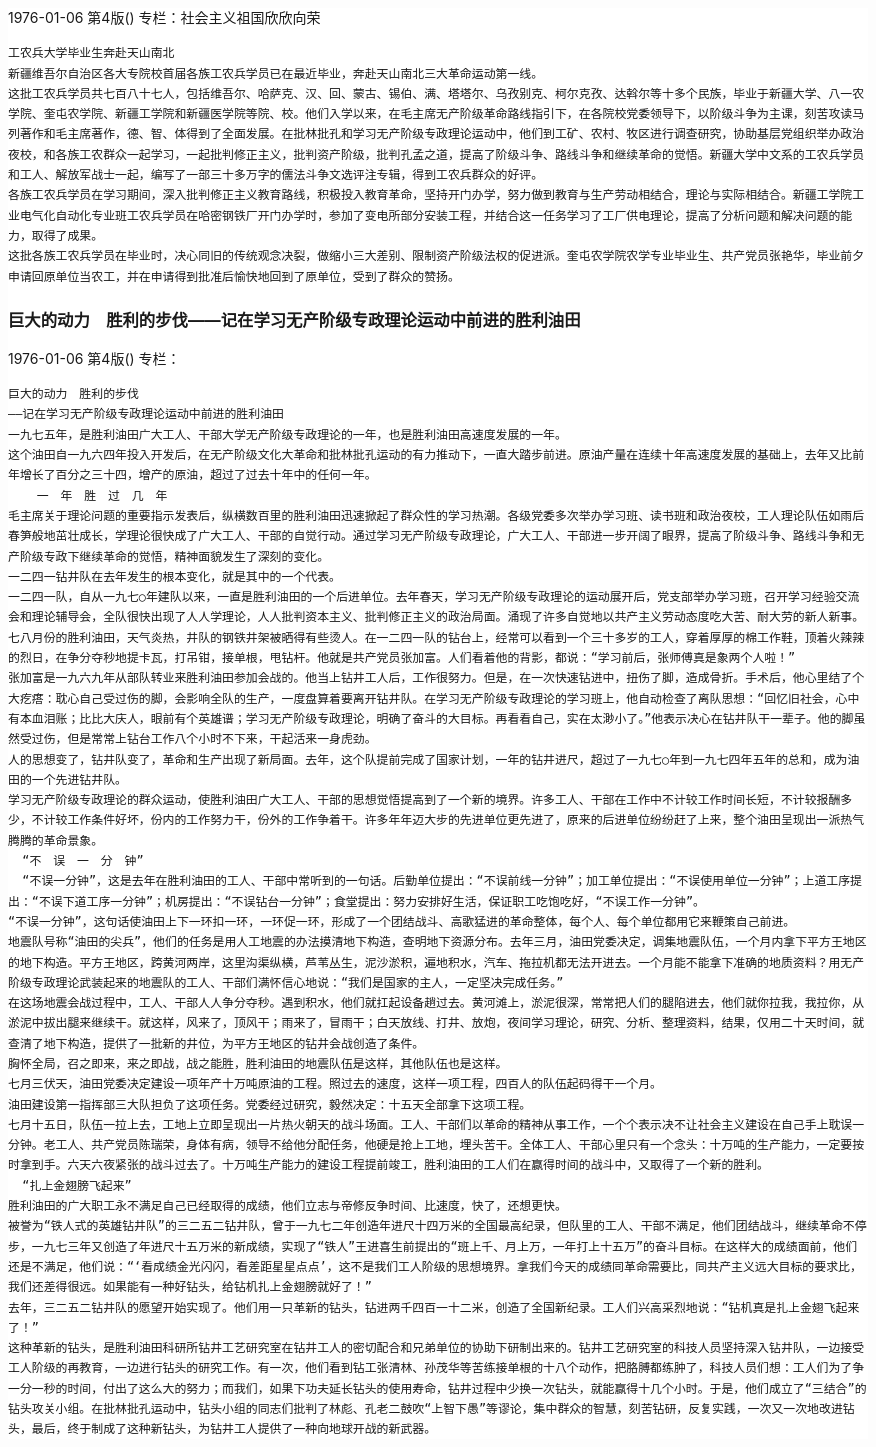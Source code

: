 1976-01-06
第4版()
专栏：社会主义祖国欣欣向荣

    工农兵大学毕业生奔赴天山南北
    新疆维吾尔自治区各大专院校首届各族工农兵学员已在最近毕业，奔赴天山南北三大革命运动第一线。
    这批工农兵学员共七百八十七人，包括维吾尔、哈萨克、汉、回、蒙古、锡伯、满、塔塔尔、乌孜别克、柯尔克孜、达斡尔等十多个民族，毕业于新疆大学、八一农学院、奎屯农学院、新疆工学院和新疆医学院等院、校。他们入学以来，在毛主席无产阶级革命路线指引下，在各院校党委领导下，以阶级斗争为主课，刻苦攻读马列著作和毛主席著作，德、智、体得到了全面发展。在批林批孔和学习无产阶级专政理论运动中，他们到工矿、农村、牧区进行调查研究，协助基层党组织举办政治夜校，和各族工农群众一起学习，一起批判修正主义，批判资产阶级，批判孔孟之道，提高了阶级斗争、路线斗争和继续革命的觉悟。新疆大学中文系的工农兵学员和工人、解放军战士一起，编写了一部三十多万字的儒法斗争文选评注专辑，得到工农兵群众的好评。
    各族工农兵学员在学习期间，深入批判修正主义教育路线，积极投入教育革命，坚持开门办学，努力做到教育与生产劳动相结合，理论与实际相结合。新疆工学院工业电气化自动化专业班工农兵学员在哈密钢铁厂开门办学时，参加了变电所部分安装工程，并结合这一任务学习了工厂供电理论，提高了分析问题和解决问题的能力，取得了成果。
    这批各族工农兵学员在毕业时，决心同旧的传统观念决裂，做缩小三大差别、限制资产阶级法权的促进派。奎屯农学院农学专业毕业生、共产党员张艳华，毕业前夕申请回原单位当农工，并在申请得到批准后愉快地回到了原单位，受到了群众的赞扬。


### 巨大的动力　胜利的步伐——记在学习无产阶级专政理论运动中前进的胜利油田

1976-01-06
第4版()
专栏：

    巨大的动力　胜利的步伐
    ——记在学习无产阶级专政理论运动中前进的胜利油田
    一九七五年，是胜利油田广大工人、干部大学无产阶级专政理论的一年，也是胜利油田高速度发展的一年。
    这个油田自一九六四年投入开发后，在无产阶级文化大革命和批林批孔运动的有力推动下，一直大踏步前进。原油产量在连续十年高速度发展的基础上，去年又比前年增长了百分之三十四，增产的原油，超过了过去十年中的任何一年。
        一　年　胜　过　几　年
    毛主席关于理论问题的重要指示发表后，纵横数百里的胜利油田迅速掀起了群众性的学习热潮。各级党委多次举办学习班、读书班和政治夜校，工人理论队伍如雨后春笋般地茁壮成长，学理论很快成了广大工人、干部的自觉行动。通过学习无产阶级专政理论，广大工人、干部进一步开阔了眼界，提高了阶级斗争、路线斗争和无产阶级专政下继续革命的觉悟，精神面貌发生了深刻的变化。
    一二四一钻井队在去年发生的根本变化，就是其中的一个代表。
    一二四一队，自从一九七○年建队以来，一直是胜利油田的一个后进单位。去年春天，学习无产阶级专政理论的运动展开后，党支部举办学习班，召开学习经验交流会和理论辅导会，全队很快出现了人人学理论，人人批判资本主义、批判修正主义的政治局面。涌现了许多自觉地以共产主义劳动态度吃大苦、耐大劳的新人新事。
    七八月份的胜利油田，天气炎热，井队的钢铁井架被晒得有些烫人。在一二四一队的钻台上，经常可以看到一个三十多岁的工人，穿着厚厚的棉工作鞋，顶着火辣辣的烈日，在争分夺秒地提卡瓦，打吊钳，接单根，甩钻杆。他就是共产党员张加富。人们看着他的背影，都说：“学习前后，张师傅真是象两个人啦！”
    张加富是一九六九年从部队转业来胜利油田参加会战的。他当上钻井工人后，工作很努力。但是，在一次快速钻进中，扭伤了脚，造成骨折。手术后，他心里结了个大疙瘩：耽心自己受过伤的脚，会影响全队的生产，一度盘算着要离开钻井队。在学习无产阶级专政理论的学习班上，他自动检查了离队思想：“回忆旧社会，心中有本血泪账；比比大庆人，眼前有个英雄谱；学习无产阶级专政理论，明确了奋斗的大目标。再看看自己，实在太渺小了。”他表示决心在钻井队干一辈子。他的脚虽然受过伤，但是常常上钻台工作八个小时不下来，干起活来一身虎劲。
    人的思想变了，钻井队变了，革命和生产出现了新局面。去年，这个队提前完成了国家计划，一年的钻井进尺，超过了一九七○年到一九七四年五年的总和，成为油田的一个先进钻井队。
    学习无产阶级专政理论的群众运动，使胜利油田广大工人、干部的思想觉悟提高到了一个新的境界。许多工人、干部在工作中不计较工作时间长短，不计较报酬多少，不计较工作条件好坏，份内的工作努力干，份外的工作争着干。许多年年迈大步的先进单位更先进了，原来的后进单位纷纷赶了上来，整个油田呈现出一派热气腾腾的革命景象。
      “不　误　一　分　钟”
      “不误一分钟”，这是去年在胜利油田的工人、干部中常听到的一句话。后勤单位提出：“不误前线一分钟”；加工单位提出：“不误使用单位一分钟”；上道工序提出：“不误下道工序一分钟”；机房提出：“不误钻台一分钟”；食堂提出：努力安排好生活，保证职工吃饱吃好，“不误工作一分钟”。
    “不误一分钟”，这句话使油田上下一环扣一环，一环促一环，形成了一个团结战斗、高歌猛进的革命整体，每个人、每个单位都用它来鞭策自己前进。
    地震队号称“油田的尖兵”，他们的任务是用人工地震的办法摸清地下构造，查明地下资源分布。去年三月，油田党委决定，调集地震队伍，一个月内拿下平方王地区的地下构造。平方王地区，跨黄河两岸，这里沟渠纵横，芦苇丛生，泥沙淤积，遍地积水，汽车、拖拉机都无法开进去。一个月能不能拿下准确的地质资料？用无产阶级专政理论武装起来的地震队的工人、干部们满怀信心地说：“我们是国家的主人，一定坚决完成任务。”
    在这场地震会战过程中，工人、干部人人争分夺秒。遇到积水，他们就扛起设备趟过去。黄河滩上，淤泥很深，常常把人们的腿陷进去，他们就你拉我，我拉你，从淤泥中拔出腿来继续干。就这样，风来了，顶风干；雨来了，冒雨干；白天放线、打井、放炮，夜间学习理论，研究、分析、整理资料，结果，仅用二十天时间，就查清了地下构造，提供了一批新的井位，为平方王地区的钻井会战创造了条件。
    胸怀全局，召之即来，来之即战，战之能胜，胜利油田的地震队伍是这样，其他队伍也是这样。
    七月三伏天，油田党委决定建设一项年产十万吨原油的工程。照过去的速度，这样一项工程，四百人的队伍起码得干一个月。
    油田建设第一指挥部三大队担负了这项任务。党委经过研究，毅然决定：十五天全部拿下这项工程。
    七月十五日，队伍一拉上去，工地上立即呈现出一片热火朝天的战斗场面。工人、干部们以革命的精神从事工作，一个个表示决不让社会主义建设在自己手上耽误一分钟。老工人、共产党员陈瑞荣，身体有病，领导不给他分配任务，他硬是抢上工地，埋头苦干。全体工人、干部心里只有一个念头：十万吨的生产能力，一定要按时拿到手。六天六夜紧张的战斗过去了。十万吨生产能力的建设工程提前竣工，胜利油田的工人们在赢得时间的战斗中，又取得了一个新的胜利。
      “扎上金翅膀飞起来”
    胜利油田的广大职工永不满足自己已经取得的成绩，他们立志与帝修反争时间、比速度，快了，还想更快。
    被誉为“铁人式的英雄钻井队”的三二五二钻井队，曾于一九七二年创造年进尺十四万米的全国最高纪录，但队里的工人、干部不满足，他们团结战斗，继续革命不停步，一九七三年又创造了年进尺十五万米的新成绩，实现了“铁人”王进喜生前提出的“班上千、月上万，一年打上十五万”的奋斗目标。在这样大的成绩面前，他们还是不满足，他们说：“‘看成绩金光闪闪，看差距星星点点’，这不是我们工人阶级的思想境界。拿我们今天的成绩同革命需要比，同共产主义远大目标的要求比，我们还差得很远。如果能有一种好钻头，给钻机扎上金翅膀就好了！”
    去年，三二五二钻井队的愿望开始实现了。他们用一只革新的钻头，钻进两千四百一十二米，创造了全国新纪录。工人们兴高采烈地说：“钻机真是扎上金翅飞起来了！”
    这种革新的钻头，是胜利油田科研所钻井工艺研究室在钻井工人的密切配合和兄弟单位的协助下研制出来的。钻井工艺研究室的科技人员坚持深入钻井队，一边接受工人阶级的再教育，一边进行钻头的研究工作。有一次，他们看到钻工张清林、孙茂华等苦练接单根的十八个动作，把胳膊都练肿了，科技人员们想：工人们为了争一分一秒的时间，付出了这么大的努力；而我们，如果下功夫延长钻头的使用寿命，钻井过程中少换一次钻头，就能赢得十几个小时。于是，他们成立了“三结合”的钻头攻关小组。在批林批孔运动中，钻头小组的同志们批判了林彪、孔老二鼓吹“上智下愚”等谬论，集中群众的智慧，刻苦钻研，反复实践，一次又一次地改进钻头，最后，终于制成了这种新钻头，为钻井工人提供了一种向地球开战的新武器。